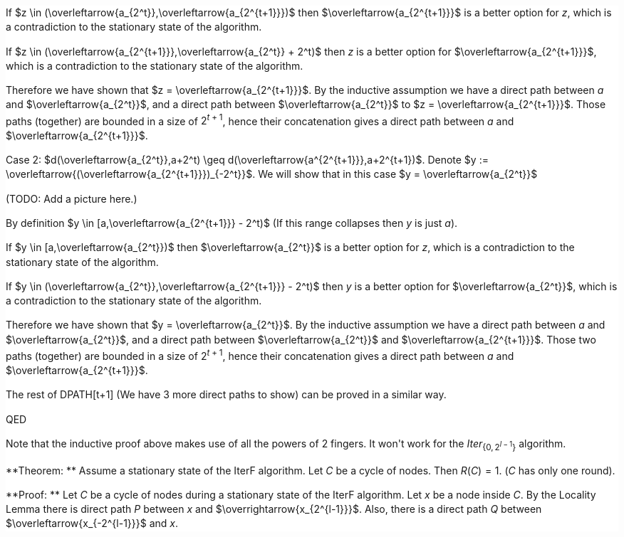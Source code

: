 If $z \in (\overleftarrow{a_{2^t}},\overleftarrow{a_{2^{t+1}}})$ then
$\overleftarrow{a_{2^{t+1}}}$ is a better option for $z$, which is a
contradiction to the stationary state of the algorithm.

If $z \in (\overleftarrow{a_{2^{t+1}}},\overleftarrow{a_{2^t}} + 2^t)$ then $z$
is a better option for $\overleftarrow{a_{2^{t+1}}}$, which is a contradiction
to the stationary state of the algorithm.

Therefore we have shown that $z = \overleftarrow{a_{2^{t+1}}}$. By the inductive
assumption we have a direct path between $a$ and $\overleftarrow{a_{2^t}}$, and
a direct path between $\overleftarrow{a_{2^t}}$ to $z =
\overleftarrow{a_{2^{t+1}}}$. Those paths (together) are bounded in a size of
$2^{t+1}$, hence their concatenation gives a direct path between $a$ and
$\overleftarrow{a_{2^{t+1}}}$.


Case 2: $d(\overleftarrow{a_{2^t}},a+2^t) \geq
d(\overleftarrow{a^{2^{t+1}}},a+2^{t+1})$. Denote $y :=
\overleftarrow{(\overleftarrow{a_{2^{t+1}}})_{-2^t}}$. We will show that in
this case $y = \overleftarrow{a_{2^t}}$

(TODO: Add a picture here.)

By definition $y \in [a,\overleftarrow{a_{2^{t+1}}} - 2^t)$ (If this range
collapses then $y$ is just $a$).

If $y \in [a,\overleftarrow{a_{2^t}})$ then $\overleftarrow{a_{2^t}}$ is a
better option for $z$, which is a contradiction to the stationary state of the
algorithm.

If $y \in (\overleftarrow{a_{2^t}},\overleftarrow{a_{2^{t+1}}} - 2^t)$ then $y$
is a better option for $\overleftarrow{a_{2^t}}$, which is a contradiction
to the stationary state of the algorithm.

Therefore we have shown that $y = \overleftarrow{a_{2^t}}$. By the inductive
assumption we have a direct path between $a$ and $\overleftarrow{a_{2^t}}$, and
a direct path between $\overleftarrow{a_{2^t}}$ and
$\overleftarrow{a_{2^{t+1}}}$. 
Those two paths (together) are bounded in a size of $2^{t+1}$, hence their
concatenation gives a direct path between $a$ and $\overleftarrow{a_{2^{t+1}}}$.


The rest of DPATH[t+1] (We have 3 more direct paths to show) can be proved in a
similar way.

QED

Note that the inductive proof above makes use of all the powers of $2$ fingers.
It won't work for the $Iter_{\{0,2^{l-1}\}}$ algorithm.


**Theorem: ** Assume a stationary state of the IterF algorithm. Let $C$ be a
cycle of nodes. Then $R(C) = 1$.  ($C$ has only one round).

**Proof: ** Let $C$ be a cycle of nodes during a stationary state of the IterF
algorithm. Let $x$ be a node inside $C$. By the Locality Lemma there is direct
path $P$ between $x$ and $\overrightarrow{x_{2^{l-1}}}$. Also, there is a direct
path $Q$ between $\overleftarrow{x_{-2^{l-1}}}$ and $x$.
